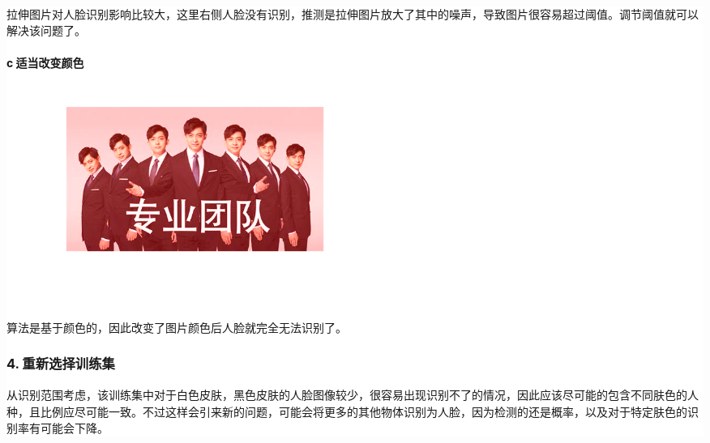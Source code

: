 拉伸图片对人脸识别影响比较大，这里右侧人脸没有识别，推测是拉伸图片放大了其中的噪声，导致图片很容易超过阈值。调节阈值就可以解决该问题了。

#### c 适当改变颜色

<img src="assets/untitled8.png" alt="untitled8" style="zoom:67%;" />

算法是基于颜色的，因此改变了图片颜色后人脸就完全无法识别了。

### 4. 重新选择训练集

从识别范围考虑，该训练集中对于白色皮肤，黑色皮肤的人脸图像较少，很容易出现识别不了的情况，因此应该尽可能的包含不同肤色的人种，且比例应尽可能一致。不过这样会引来新的问题，可能会将更多的其他物体识别为人脸，因为检测的还是概率，以及对于特定肤色的识别率有可能会下降。